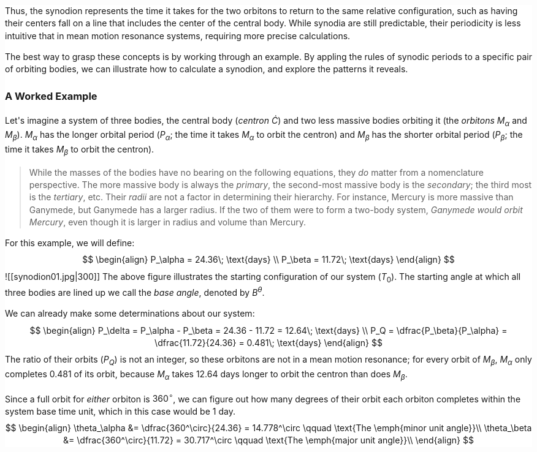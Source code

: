 Thus, the synodion represents the time it takes for the two orbitons to return to the same relative configuration, such as having their centers fall on a line that includes the center of the central body.  While synodia are still predictable, their periodicity is less intuitive that in mean motion resonance systems, requiring more precise calculations.

The best way to grasp these concepts is by working through an example.  By appling the rules of synodic periods to a specific pair of orbiting bodies, we can illustrate how to calculate a synodion, and explore the patterns it reveals.

### A Worked Example
Let's imagine a system of three bodies, the central body (_centron_ $\dot{C}$) and two less massive bodies orbiting it (the _orbitons_ $M_\alpha$ and $M_\beta$).  $M_\alpha$ has the longer orbital period ($P_\alpha$; the time it takes $M_\alpha$ to orbit the centron) and $M_\beta$ has the shorter orbital period ($P_\beta$; the time it takes $M_\beta$ to orbit the centron).

> While the masses of the bodies have no bearing on the following equations, they _do_ matter from a nomenclature perspective.  The more massive body is always the _primary_, the second-most massive body is the _secondary_; the third most is the _tertiary_, etc.  Their _radii_ are not a factor in determining their hierarchy.
> For instance, Mercury is more massive than Ganymede, but Ganymede has a larger radius.  If the two of them were to form a two-body system, *Ganymede would orbit Mercury*, even though it is larger in radius and volume than Mercury.

For this example, we will define:
$$
\begin{align}
P_\alpha = 24.36\; \text{days} \\
P_\beta = 11.72\; \text{days}
\end{align}
$$
![[synodion01.jpg|300]]
The above figure illustrates the starting configuration of our system ($T_0$).  The starting angle at which all three bodies are lined up we call the _base angle_, denoted by $B^\theta$.

We can already make some determinations about our system:
$$
\begin{align}
P_\delta = P_\alpha - P_\beta = 24.36 - 11.72 = 12.64\; \text{days} \\
P_Q = \dfrac{P_\beta}{P_\alpha} = \dfrac{11.72}{24.36} = 0.481\; \text{days}
\end{align}
$$
The ratio of their orbits ($P_Q$) is not an integer, so these orbitons are not in a mean motion resonance; for every orbit of $M_\beta$, $M_\alpha$ only completes $0.481$ of its orbit, because $M_\alpha$ takes $12.64$ days longer to orbit the centron than does $M_\beta$.

Since a full orbit for _either_ orbiton is $360^\circ$, we can figure out how many degrees of their orbit each orbiton completes within the system base time unit, which in this case would be $1$ day.
$$
\begin{align}
\theta_\alpha &= \dfrac{360^\circ}{24.36} = 14.778^\circ \qquad \text{The \emph{minor unit angle}}\\
\theta_\beta &= \dfrac{360^\circ}{11.72} = 30.717^\circ  \qquad \text{The \emph{major unit angle}}\\
\end{align}
$$


[^1]: While the notation ²/₁ is notationally equivalent to 2 : 1, we use the colon format exclusively.
[^2]: literally, "having a common measure"; the orbit of one can't be expressed by a whole number or rational fraction of the other's.